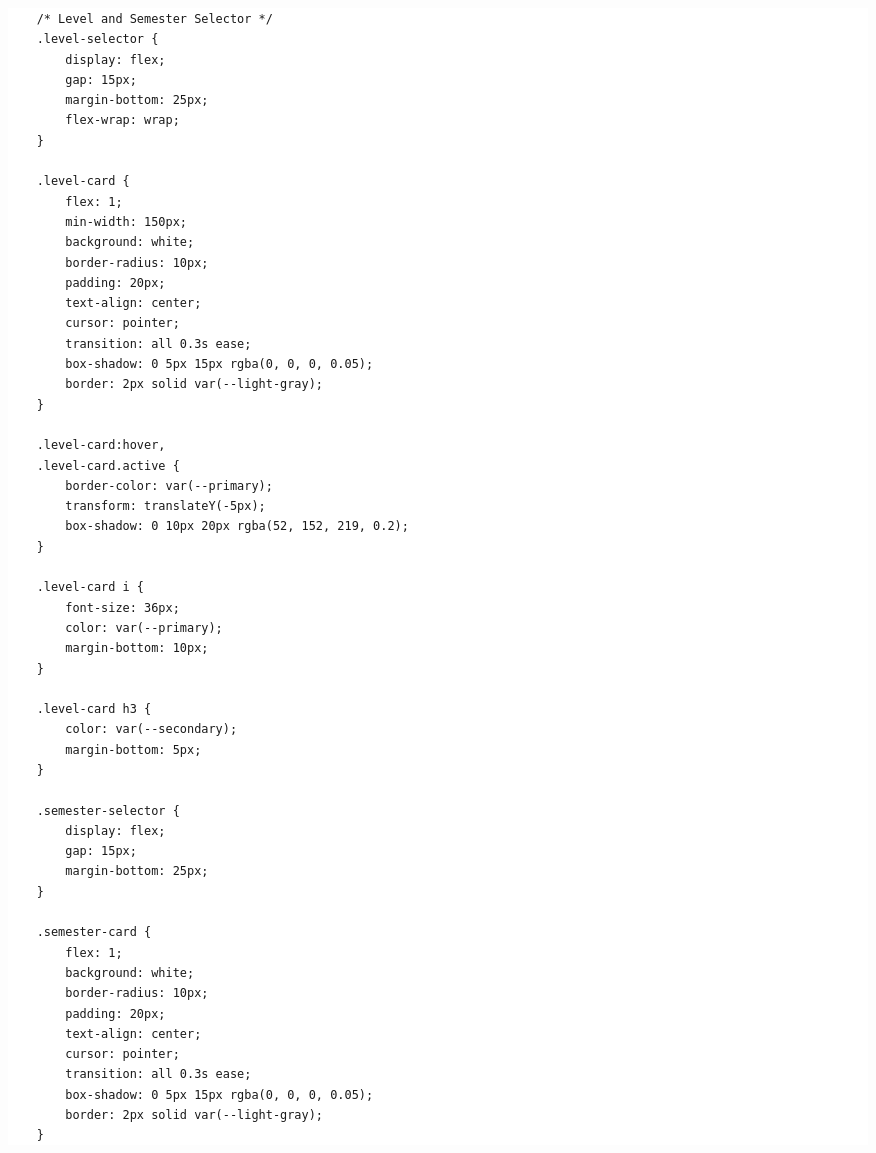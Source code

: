        /* Level and Semester Selector */
        .level-selector {
            display: flex;
            gap: 15px;
            margin-bottom: 25px;
            flex-wrap: wrap;
        }

        .level-card {
            flex: 1;
            min-width: 150px;
            background: white;
            border-radius: 10px;
            padding: 20px;
            text-align: center;
            cursor: pointer;
            transition: all 0.3s ease;
            box-shadow: 0 5px 15px rgba(0, 0, 0, 0.05);
            border: 2px solid var(--light-gray);
        }

        .level-card:hover,
        .level-card.active {
            border-color: var(--primary);
            transform: translateY(-5px);
            box-shadow: 0 10px 20px rgba(52, 152, 219, 0.2);
        }

        .level-card i {
            font-size: 36px;
            color: var(--primary);
            margin-bottom: 10px;
        }

        .level-card h3 {
            color: var(--secondary);
            margin-bottom: 5px;
        }

        .semester-selector {
            display: flex;
            gap: 15px;
            margin-bottom: 25px;
        }

        .semester-card {
            flex: 1;
            background: white;
            border-radius: 10px;
            padding: 20px;
            text-align: center;
            cursor: pointer;
            transition: all 0.3s ease;
            box-shadow: 0 5px 15px rgba(0, 0, 0, 0.05);
            border: 2px solid var(--light-gray);
        }
